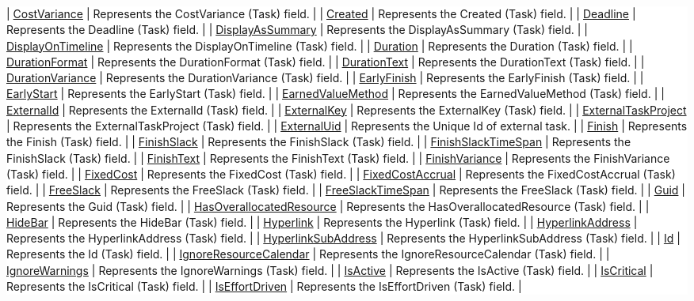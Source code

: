 | [CostVariance](#CostVariance) | Represents the CostVariance (Task) field. |
| [Created](#Created) | Represents the Created (Task) field. |
| [Deadline](#Deadline) | Represents the Deadline (Task) field. |
| [DisplayAsSummary](#DisplayAsSummary) | Represents the DisplayAsSummary (Task) field. |
| [DisplayOnTimeline](#DisplayOnTimeline) | Represents the DisplayOnTimeline (Task) field. |
| [Duration](#Duration) | Represents the Duration (Task) field. |
| [DurationFormat](#DurationFormat) | Represents the DurationFormat (Task) field. |
| [DurationText](#DurationText) | Represents the DurationText (Task) field. |
| [DurationVariance](#DurationVariance) | Represents the DurationVariance (Task) field. |
| [EarlyFinish](#EarlyFinish) | Represents the EarlyFinish (Task) field. |
| [EarlyStart](#EarlyStart) | Represents the EarlyStart (Task) field. |
| [EarnedValueMethod](#EarnedValueMethod) | Represents the EarnedValueMethod (Task) field. |
| [ExternalId](#ExternalId) | Represents the ExternalId (Task) field. |
| [ExternalKey](#ExternalKey) | Represents the ExternalKey (Task) field. |
| [ExternalTaskProject](#ExternalTaskProject) | Represents the ExternalTaskProject (Task) field. |
| [ExternalUid](#ExternalUid) | Represents the Unique Id of external task. |
| [Finish](#Finish) | Represents the Finish (Task) field. |
| [FinishSlack](#FinishSlack) | Represents the FinishSlack (Task) field. |
| [FinishSlackTimeSpan](#FinishSlackTimeSpan) | Represents the FinishSlack (Task) field. |
| [FinishText](#FinishText) | Represents the FinishText (Task) field. |
| [FinishVariance](#FinishVariance) | Represents the FinishVariance (Task) field. |
| [FixedCost](#FixedCost) | Represents the FixedCost (Task) field. |
| [FixedCostAccrual](#FixedCostAccrual) | Represents the FixedCostAccrual (Task) field. |
| [FreeSlack](#FreeSlack) | Represents the FreeSlack (Task) field. |
| [FreeSlackTimeSpan](#FreeSlackTimeSpan) | Represents the FreeSlack (Task) field. |
| [Guid](#Guid) | Represents the Guid (Task) field. |
| [HasOverallocatedResource](#HasOverallocatedResource) | Represents the HasOverallocatedResource (Task) field. |
| [HideBar](#HideBar) | Represents the HideBar (Task) field. |
| [Hyperlink](#Hyperlink) | Represents the Hyperlink (Task) field. |
| [HyperlinkAddress](#HyperlinkAddress) | Represents the HyperlinkAddress (Task) field. |
| [HyperlinkSubAddress](#HyperlinkSubAddress) | Represents the HyperlinkSubAddress (Task) field. |
| [Id](#Id) | Represents the Id (Task) field. |
| [IgnoreResourceCalendar](#IgnoreResourceCalendar) | Represents the IgnoreResourceCalendar (Task) field. |
| [IgnoreWarnings](#IgnoreWarnings) | Represents the IgnoreWarnings (Task) field. |
| [IsActive](#IsActive) | Represents the IsActive (Task) field. |
| [IsCritical](#IsCritical) | Represents the IsCritical (Task) field. |
| [IsEffortDriven](#IsEffortDriven) | Represents the IsEffortDriven (Task) field. |